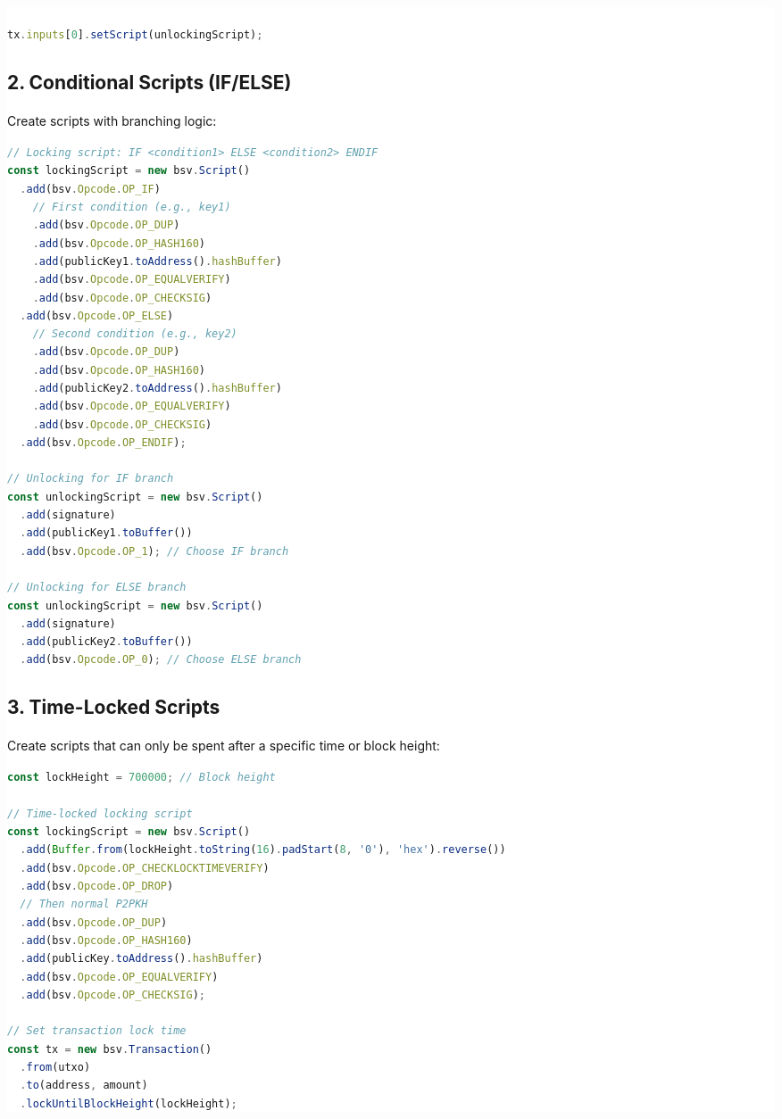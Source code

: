 ```javascript

tx.inputs[0].setScript(unlockingScript);
```

## 2. Conditional Scripts (IF/ELSE)

Create scripts with branching logic:

```javascript
// Locking script: IF <condition1> ELSE <condition2> ENDIF
const lockingScript = new bsv.Script()
  .add(bsv.Opcode.OP_IF)
    // First condition (e.g., key1)
    .add(bsv.Opcode.OP_DUP)
    .add(bsv.Opcode.OP_HASH160)
    .add(publicKey1.toAddress().hashBuffer)
    .add(bsv.Opcode.OP_EQUALVERIFY)
    .add(bsv.Opcode.OP_CHECKSIG)
  .add(bsv.Opcode.OP_ELSE)
    // Second condition (e.g., key2)
    .add(bsv.Opcode.OP_DUP)
    .add(bsv.Opcode.OP_HASH160)
    .add(publicKey2.toAddress().hashBuffer)
    .add(bsv.Opcode.OP_EQUALVERIFY)
    .add(bsv.Opcode.OP_CHECKSIG)
  .add(bsv.Opcode.OP_ENDIF);

// Unlocking for IF branch
const unlockingScript = new bsv.Script()
  .add(signature)
  .add(publicKey1.toBuffer())
  .add(bsv.Opcode.OP_1); // Choose IF branch

// Unlocking for ELSE branch
const unlockingScript = new bsv.Script()
  .add(signature)
  .add(publicKey2.toBuffer())
  .add(bsv.Opcode.OP_0); // Choose ELSE branch
```

## 3. Time-Locked Scripts

Create scripts that can only be spent after a specific time or block height:

```javascript
const lockHeight = 700000; // Block height

// Time-locked locking script
const lockingScript = new bsv.Script()
  .add(Buffer.from(lockHeight.toString(16).padStart(8, '0'), 'hex').reverse())
  .add(bsv.Opcode.OP_CHECKLOCKTIMEVERIFY)
  .add(bsv.Opcode.OP_DROP)
  // Then normal P2PKH
  .add(bsv.Opcode.OP_DUP)
  .add(bsv.Opcode.OP_HASH160)
  .add(publicKey.toAddress().hashBuffer)
  .add(bsv.Opcode.OP_EQUALVERIFY)
  .add(bsv.Opcode.OP_CHECKSIG);

// Set transaction lock time
const tx = new bsv.Transaction()
  .from(utxo)
  .to(address, amount)
  .lockUntilBlockHeight(lockHeight);
```